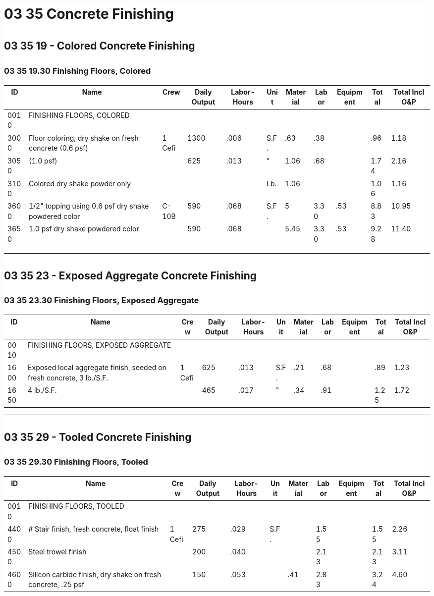 # 03 35 Concrete Finishing

## 03 35 19 - Colored Concrete Finishing

### 03 35 19.30 Finishing Floors, Colored

| ID   | Name                                 | Crew   | Daily Output | Labor-Hours | Unit | Material | Labor | Equipment | Total | Total Incl O&P |
|------|--------------------------------------|--------|-------------|-------------|------|----------|-------|-----------|-------|----------------|
| 0010 | FINISHING FLOORS, COLORED            |        |             |             |      |          |       |           |       |                |
| 3000 | Floor coloring, dry shake on fresh concrete (0.6 psf) | 1 Cefi | 1300        | .006        | S.F. | .63      | .38   |           | .96   | 1.18           |
| 3050 | (1.0 psf)                            |        | 625         | .013        | "    | 1.06     | .68   |           | 1.74  | 2.16           |
| 3100 | Colored dry shake powder only         |        |             |             | Lb.  | 1.06     |       |           | 1.06  | 1.16           |
| 3600 | 1/2" topping using 0.6 psf dry shake powdered color | C-10B  | 590         | .068        | S.F. | 5        | 3.30  | .53       | 8.83  | 10.95          |
| 3650 | 1.0 psf dry shake powdered color      |        | 590         | .068        |      | 5.45     | 3.30  | .53       | 9.28  | 11.40          |

---

## 03 35 23 - Exposed Aggregate Concrete Finishing

### 03 35 23.30 Finishing Floors, Exposed Aggregate

| ID   | Name                                 | Crew   | Daily Output | Labor-Hours | Unit | Material | Labor | Equipment | Total | Total Incl O&P |
|------|--------------------------------------|--------|-------------|-------------|------|----------|-------|-----------|-------|----------------|
| 0010 | FINISHING FLOORS, EXPOSED AGGREGATE  |        |             |             |      |          |       |           |       |                |
| 1600 | Exposed local aggregate finish, seeded on fresh concrete, 3 lb./S.F. | 1 Cefi | 625         | .013        | S.F. | .21      | .68   |           | .89   | 1.23           |
| 1650 | 4 lb./S.F.                           |        | 465         | .017        | "    | .34      | .91   |           | 1.25  | 1.72           |

---

## 03 35 29 - Tooled Concrete Finishing

### 03 35 29.30 Finishing Floors, Tooled

| ID   | Name                                 | Crew   | Daily Output | Labor-Hours | Unit | Material | Labor | Equipment | Total | Total Incl O&P |
|------|--------------------------------------|--------|-------------|-------------|------|----------|-------|-----------|-------|----------------|
| 0010 | FINISHING FLOORS, TOOLED             |        |             |             |      |          |       |           |       |                |
| 4400 | # Stair finish, fresh concrete, float finish | 1 Cefi | 275         | .029        | S.F. |          | 1.55  |           | 1.55  | 2.26           |
| 4500 | Steel trowel finish                  |        | 200         | .040        |      |          | 2.13  |           | 2.13  | 3.11           |
| 4600 | Silicon carbide finish, dry shake on fresh concrete, .25 psf |        | 150         | .053        |      | .41      | 2.83  |           | 3.24  | 4.60           |
